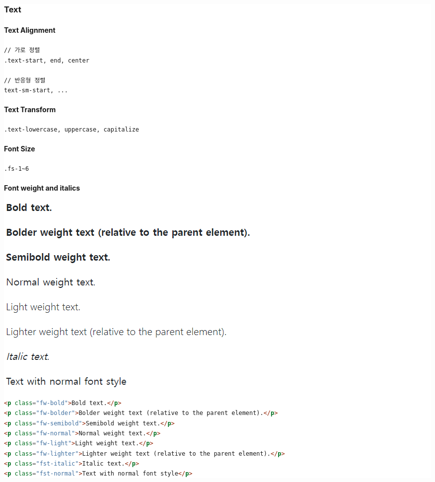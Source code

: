 ### Text
#### Text Alignment
```html
// 가로 정렬
.text-start, end, center
 
// 반응형 정렬
text-sm-start, ...
```

#### Text Transform
```html
.text-lowercase, uppercase, capitalize
```

#### Font Size
```html
.fs-1~6
```

#### Font weight and italics

![font-weight](bootstrap.assets/font-weight.png)
```html
<p class="fw-bold">Bold text.</p>
<p class="fw-bolder">Bolder weight text (relative to the parent element).</p>
<p class="fw-semibold">Semibold weight text.</p>
<p class="fw-normal">Normal weight text.</p>
<p class="fw-light">Light weight text.</p>
<p class="fw-lighter">Lighter weight text (relative to the parent element).</p>
<p class="fst-italic">Italic text.</p>
<p class="fst-normal">Text with normal font style</p>
```
